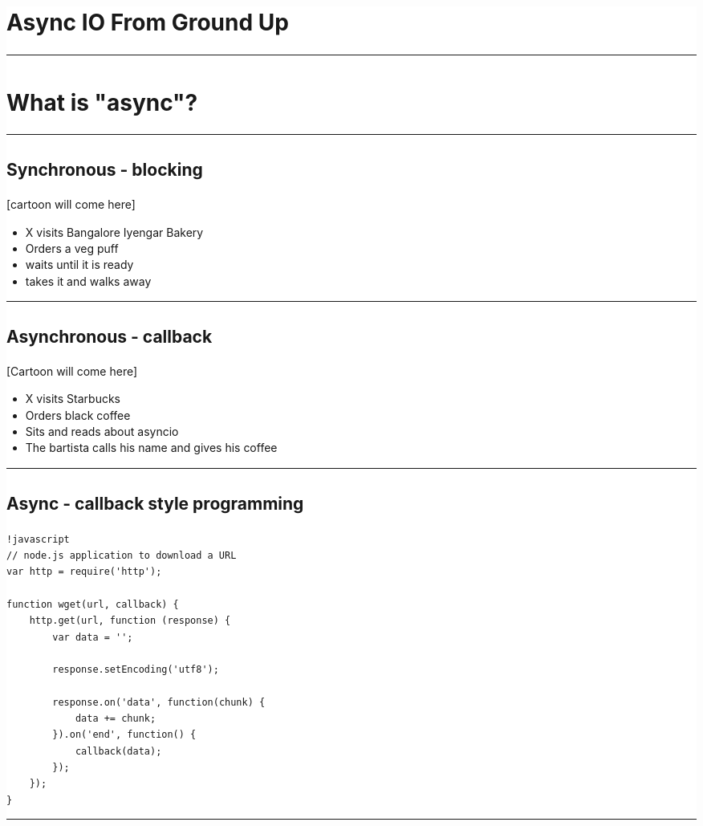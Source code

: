 # Async IO From Ground Up

---

# What is "async"?

---

## Synchronous - blocking

[cartoon will come here]

- X visits Bangalore Iyengar Bakery
- Orders a veg puff
- waits until it is ready 
- takes it and walks away

---

## Asynchronous - callback

[Cartoon will come here]

- X visits Starbucks
- Orders black coffee
- Sits and reads about asyncio
- The bartista calls his name and gives his coffee

---

## Async - callback style programming

    !javascript
    // node.js application to download a URL
    var http = require('http');

    function wget(url, callback) {
        http.get(url, function (response) {
            var data = '';

            response.setEncoding('utf8');

            response.on('data', function(chunk) {
                data += chunk;
            }).on('end', function() {
                callback(data);
            });
        });
    }

---

